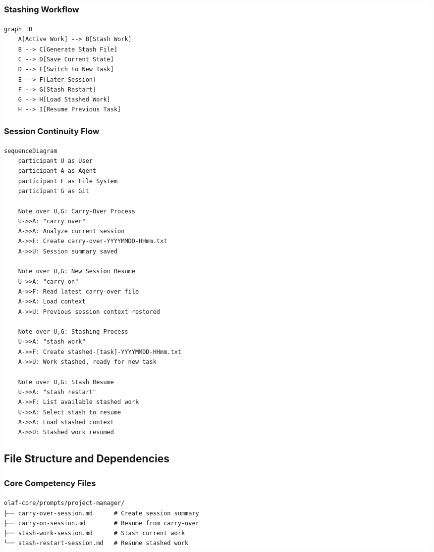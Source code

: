 ### Stashing Workflow
```mermaid
graph TD
    A[Active Work] --> B[Stash Work]
    B --> C[Generate Stash File]
    C --> D[Save Current State]
    D --> E[Switch to New Task]
    E --> F[Later Session]
    F --> G[Stash Restart]
    G --> H[Load Stashed Work]
    H --> I[Resume Previous Task]
```

### Session Continuity Flow
```mermaid
sequenceDiagram
    participant U as User
    participant A as Agent
    participant F as File System
    participant G as Git

    Note over U,G: Carry-Over Process
    U->>A: "carry over"
    A->>A: Analyze current session
    A->>F: Create carry-over-YYYYMMDD-HHmm.txt
    A->>U: Session summary saved

    Note over U,G: New Session Resume
    U->>A: "carry on"
    A->>F: Read latest carry-over file
    A->>A: Load context
    A->>U: Previous session context restored

    Note over U,G: Stashing Process
    U->>A: "stash work"
    A->>F: Create stashed-[task]-YYYYMMDD-HHmm.txt
    A->>U: Work stashed, ready for new task

    Note over U,G: Stash Resume
    U->>A: "stash restart"
    A->>F: List available stashed work
    U->>A: Select stash to resume
    A->>A: Load stashed context
    A->>U: Stashed work resumed
```

## File Structure and Dependencies

### Core Competency Files
```
olaf-core/prompts/project-manager/
├── carry-over-session.md      # Create session summary
├── carry-on-session.md        # Resume from carry-over
├── stash-work-session.md      # Stash current work
└── stash-restart-session.md   # Resume stashed work
```
